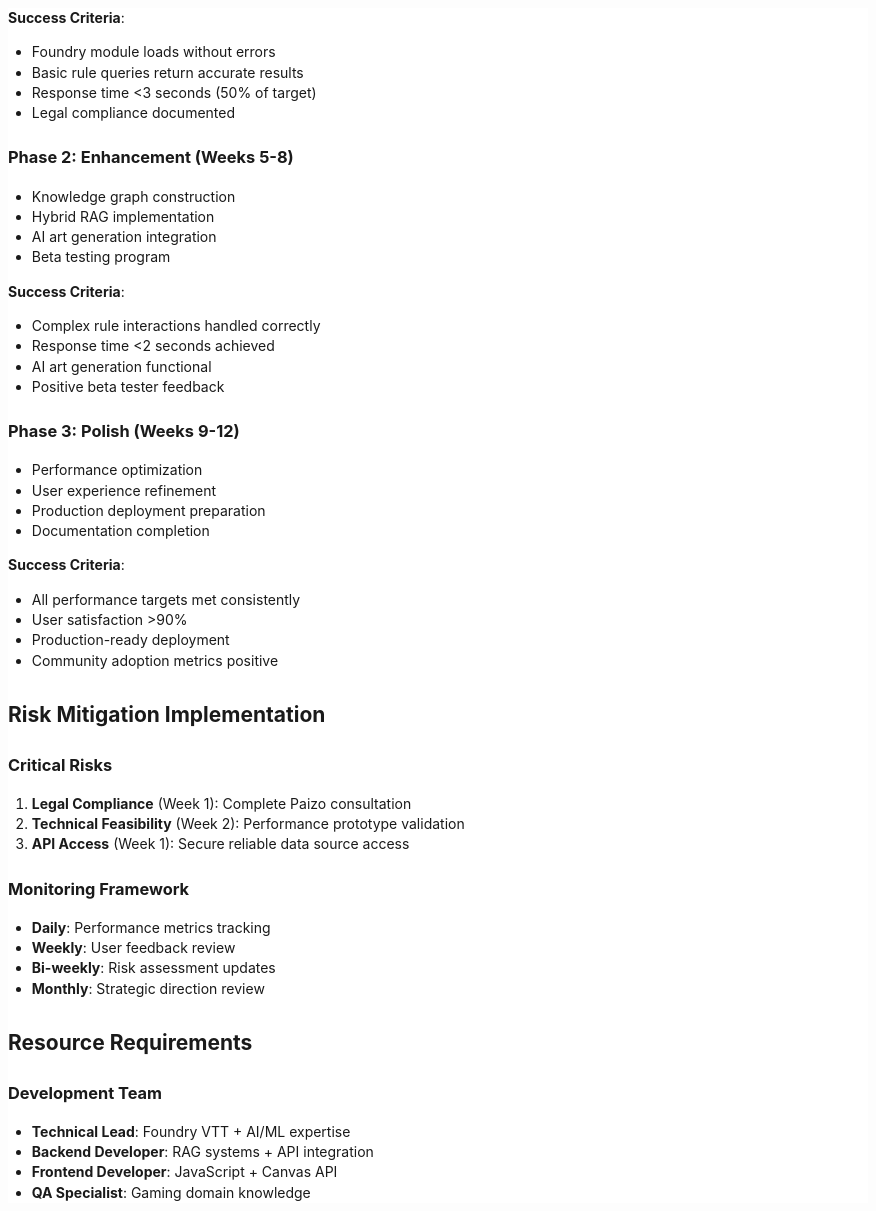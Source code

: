 **Success Criteria**:
- Foundry module loads without errors
- Basic rule queries return accurate results
- Response time <3 seconds (50% of target)
- Legal compliance documented

### Phase 2: Enhancement (Weeks 5-8)
- Knowledge graph construction
- Hybrid RAG implementation
- AI art generation integration
- Beta testing program

**Success Criteria**:
- Complex rule interactions handled correctly
- Response time <2 seconds achieved
- AI art generation functional
- Positive beta tester feedback

### Phase 3: Polish (Weeks 9-12)
- Performance optimization
- User experience refinement
- Production deployment preparation
- Documentation completion

**Success Criteria**:
- All performance targets met consistently
- User satisfaction >90%
- Production-ready deployment
- Community adoption metrics positive

## Risk Mitigation Implementation

### Critical Risks
1. **Legal Compliance** (Week 1): Complete Paizo consultation
2. **Technical Feasibility** (Week 2): Performance prototype validation
3. **API Access** (Week 1): Secure reliable data source access

### Monitoring Framework
- **Daily**: Performance metrics tracking
- **Weekly**: User feedback review
- **Bi-weekly**: Risk assessment updates
- **Monthly**: Strategic direction review

## Resource Requirements

### Development Team
- **Technical Lead**: Foundry VTT + AI/ML expertise
- **Backend Developer**: RAG systems + API integration
- **Frontend Developer**: JavaScript + Canvas API
- **QA Specialist**: Gaming domain knowledge
